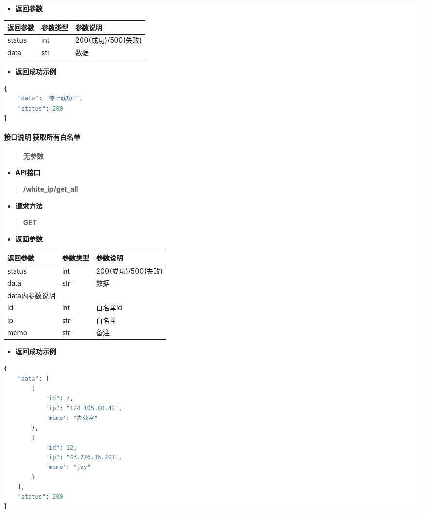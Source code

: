 - **返回参数**
> 
| 返回参数      |     参数类型 |   参数说明   |
| :-------- | :--------| :------ |
| status      |   int |  200(成功)/500(失败)|
| data    |   str |  数据|

- **返回成功示例**
>    
```python 
{
    "data": "停止成功!",
    "status": 200
}
```


#### 接口说明 **获取所有白名单**
>**无参数**
- **API接口**
>**/white_ip/get_all**
- **请求方法**
>**GET**

- **返回参数**
> 
| 返回参数      |     参数类型 |   参数说明   |
| :-------- | :--------| :------ |
| status      |   int |  200(成功)/500(失败)|
| data    |   str |  数据|
| data内参数说明|||
| id | int | 白名单id|
| ip | str | 白名单|
| memo | str | 备注|

- **返回成功示例**
>    
```python 
{
    "data": [
        {
            "id": 7,
            "ip": "124.105.80.42",
            "memo": "办公室"
        },
        {
            "id": 12,
            "ip": "43.226.16.201",
            "memo": "jay"
        }
    ],
    "status": 200
}
```

